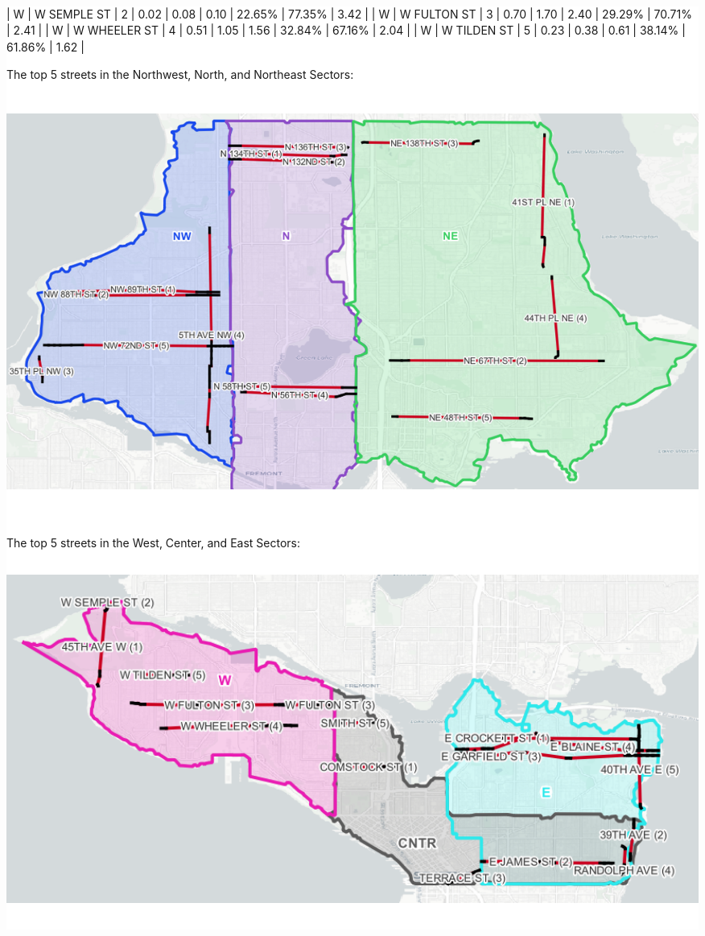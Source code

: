 |               W |    W SEMPLE ST |             2              |               0.02 |            0.08 |            0.10 |               22.65% |            77.35% |                        3.42 |
|               W |    W FULTON ST |             3              |               0.70 |            1.70 |            2.40 |               29.29% |            70.71% |                        2.41 |
|               W |   W WHEELER ST |             4              |               0.51 |            1.05 |            1.56 |               32.84% |            67.16% |                        2.04 |
|               W |    W TILDEN ST |             5              |               0.23 |            0.38 |            0.61 |               38.14% |            61.86% |                        1.62 |


The top 5 streets in the Northwest, North, and Northeast Sectors:  
<img src="/assets/seattle_streets/top_5_NW_N_NE.png" alt="Top 5: NW, N, NE" width="1000" height="543"/>

The top 5 streets in the West, Center, and East Sectors:  
<img src="/assets/seattle_streets/top_5_W_CNTR_E.png" alt="Top 5: W, CNTR, E" width="1000" height="464"/>
